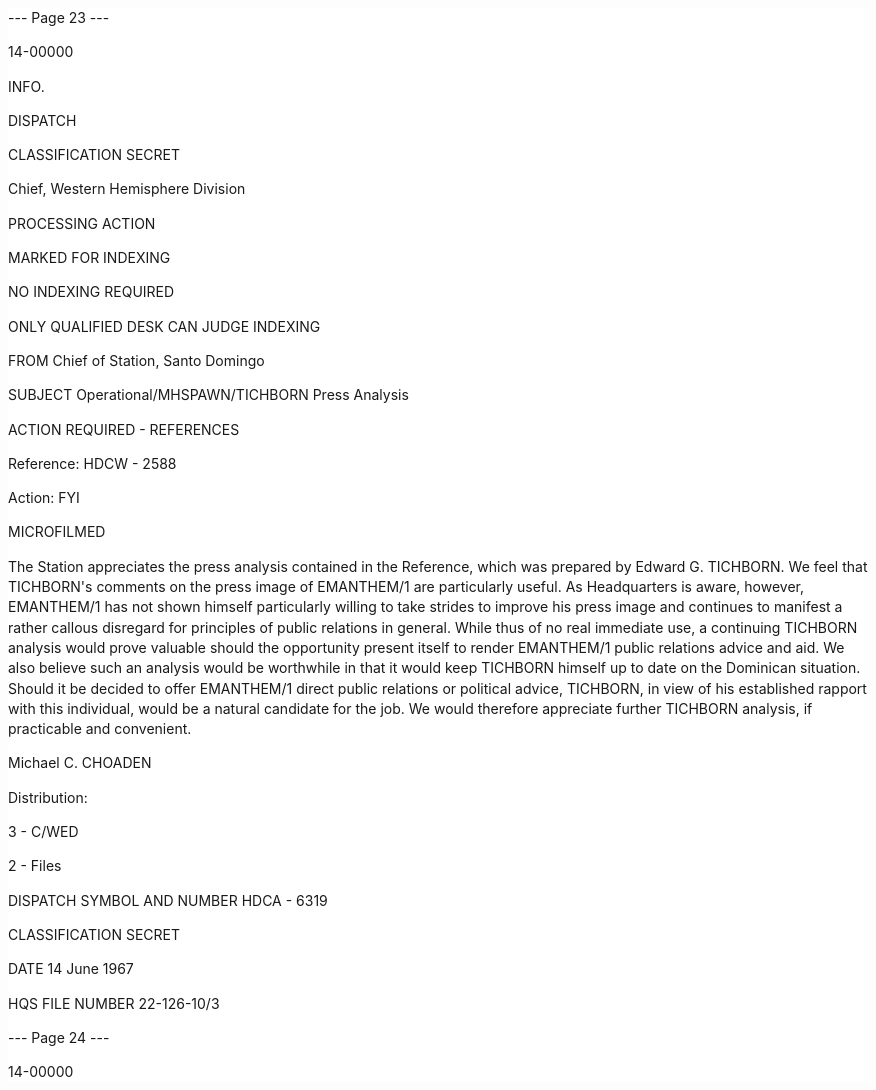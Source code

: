 --- Page 23 ---

14-00000

INFO.

DISPATCH

CLASSIFICATION SECRET

Chief, Western Hemisphere Division

PROCESSING ACTION

MARKED FOR INDEXING

NO INDEXING REQUIRED

ONLY QUALIFIED DESK CAN JUDGE INDEXING

FROM Chief of Station, Santo Domingo

SUBJECT Operational/MHSPAWN/TICHBORN Press Analysis

ACTION REQUIRED - REFERENCES

Reference: HDCW - 2588

Action: FYI

MICROFILMED

The Station appreciates the press analysis contained in the Reference, which was prepared by Edward G. TICHBORN. We feel that TICHBORN's comments on the press image of EMANTHEM/1 are particularly useful. As Headquarters is aware, however, EMANTHEM/1 has not shown himself particularly willing to take strides to improve his press image and continues to manifest a rather callous disregard for principles of public relations in general. While thus of no real immediate use, a continuing TICHBORN analysis would prove valuable should the opportunity present itself to render EMANTHEM/1 public relations advice and aid. We also believe such an analysis would be worthwhile in that it would keep TICHBORN himself up to date on the Dominican situation. Should it be decided to offer EMANTHEM/1 direct public relations or political advice, TICHBORN, in view of his established rapport with this individual, would be a natural candidate for the job. We would therefore appreciate further TICHBORN analysis, if practicable and convenient.

Michael C. CHOADEN

Distribution:

3 - C/WED

2 - Files

DISPATCH SYMBOL AND NUMBER HDCA - 6319

CLASSIFICATION SECRET

DATE 14 June 1967

HQS FILE NUMBER 22-126-10/3

--- Page 24 ---

14-00000
